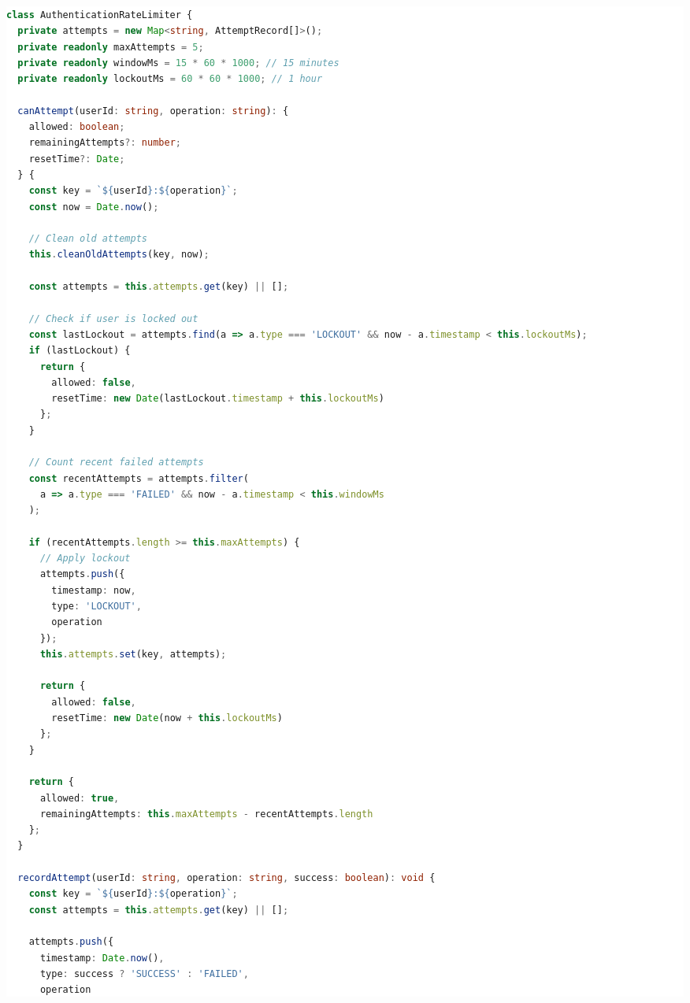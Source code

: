 ```typescript
class AuthenticationRateLimiter {
  private attempts = new Map<string, AttemptRecord[]>();
  private readonly maxAttempts = 5;
  private readonly windowMs = 15 * 60 * 1000; // 15 minutes
  private readonly lockoutMs = 60 * 60 * 1000; // 1 hour

  canAttempt(userId: string, operation: string): {
    allowed: boolean;
    remainingAttempts?: number;
    resetTime?: Date;
  } {
    const key = `${userId}:${operation}`;
    const now = Date.now();
    
    // Clean old attempts
    this.cleanOldAttempts(key, now);
    
    const attempts = this.attempts.get(key) || [];
    
    // Check if user is locked out
    const lastLockout = attempts.find(a => a.type === 'LOCKOUT' && now - a.timestamp < this.lockoutMs);
    if (lastLockout) {
      return {
        allowed: false,
        resetTime: new Date(lastLockout.timestamp + this.lockoutMs)
      };
    }
    
    // Count recent failed attempts
    const recentAttempts = attempts.filter(
      a => a.type === 'FAILED' && now - a.timestamp < this.windowMs
    );
    
    if (recentAttempts.length >= this.maxAttempts) {
      // Apply lockout
      attempts.push({
        timestamp: now,
        type: 'LOCKOUT',
        operation
      });
      this.attempts.set(key, attempts);
      
      return {
        allowed: false,
        resetTime: new Date(now + this.lockoutMs)
      };
    }
    
    return {
      allowed: true,
      remainingAttempts: this.maxAttempts - recentAttempts.length
    };
  }

  recordAttempt(userId: string, operation: string, success: boolean): void {
    const key = `${userId}:${operation}`;
    const attempts = this.attempts.get(key) || [];
    
    attempts.push({
      timestamp: Date.now(),
      type: success ? 'SUCCESS' : 'FAILED',
      operation
```